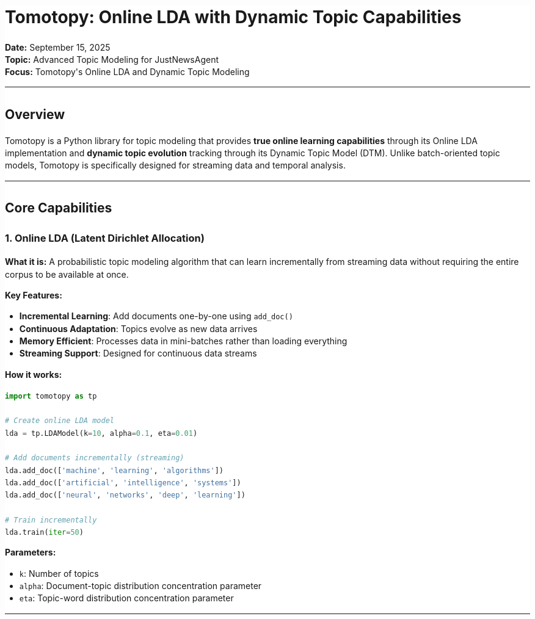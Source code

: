 # Tomotopy: Online LDA with Dynamic Topic Capabilities

**Date:** September 15, 2025  
**Topic:** Advanced Topic Modeling for JustNewsAgent  
**Focus:** Tomotopy's Online LDA and Dynamic Topic Modeling

---

## Overview

Tomotopy is a Python library for topic modeling that provides **true online learning capabilities** through its Online LDA implementation and **dynamic topic evolution** tracking through its Dynamic Topic Model (DTM). Unlike batch-oriented topic models, Tomotopy is specifically designed for streaming data and temporal analysis.

---

## Core Capabilities

### 1. Online LDA (Latent Dirichlet Allocation)

**What it is:** A probabilistic topic modeling algorithm that can learn incrementally from streaming data without requiring the entire corpus to be available at once.

**Key Features:**
- **Incremental Learning**: Add documents one-by-one using `add_doc()`
- **Continuous Adaptation**: Topics evolve as new data arrives
- **Memory Efficient**: Processes data in mini-batches rather than loading everything
- **Streaming Support**: Designed for continuous data streams

**How it works:**
```python
import tomotopy as tp

# Create online LDA model
lda = tp.LDAModel(k=10, alpha=0.1, eta=0.01)

# Add documents incrementally (streaming)
lda.add_doc(['machine', 'learning', 'algorithms'])
lda.add_doc(['artificial', 'intelligence', 'systems'])
lda.add_doc(['neural', 'networks', 'deep', 'learning'])

# Train incrementally
lda.train(iter=50)
```

**Parameters:**
- `k`: Number of topics
- `alpha`: Document-topic distribution concentration parameter
- `eta`: Topic-word distribution concentration parameter

---
